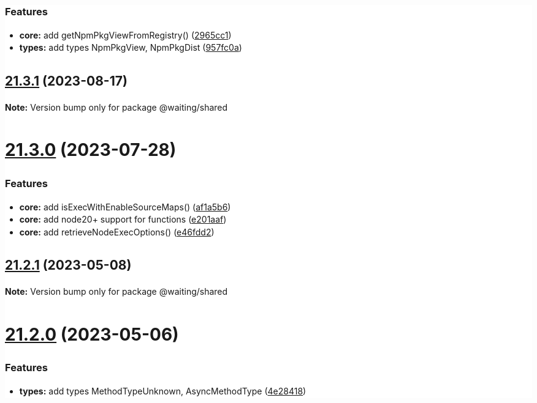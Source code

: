 
### Features

* **core:** add getNpmPkgViewFromRegistry() ([2965cc1](https://github.com/waitingsong/shared/commit/2965cc1e76a4c98c3a563248363b50cb88e1e53e))
* **types:** add types NpmPkgView, NpmPkgDist ([957fc0a](https://github.com/waitingsong/shared/commit/957fc0a8ed48a8f86e658141209d5b6c40600b12))





## [21.3.1](https://github.com/waitingsong/shared/compare/v21.3.0...v21.3.1) (2023-08-17)

**Note:** Version bump only for package @waiting/shared





# [21.3.0](https://github.com/waitingsong/shared/compare/v21.2.1...v21.3.0) (2023-07-28)


### Features

* **core:** add isExecWithEnableSourceMaps() ([af1a5b6](https://github.com/waitingsong/shared/commit/af1a5b6720451c9bd3db99af0deeb21f8a07341c))
* **core:** add node20+ support for functions ([e201aaf](https://github.com/waitingsong/shared/commit/e201aaf96a31267c61539d07fcb7725248a4d6dd))
* **core:** add retrieveNodeExecOptions() ([e46fdd2](https://github.com/waitingsong/shared/commit/e46fdd268cdd51848555dc5ff236ddb17c907393))





## [21.2.1](https://github.com/waitingsong/shared/compare/v21.2.0...v21.2.1) (2023-05-08)

**Note:** Version bump only for package @waiting/shared





# [21.2.0](https://github.com/waitingsong/shared/compare/v21.1.0...v21.2.0) (2023-05-06)


### Features

* **types:** add types MethodTypeUnknown, AsyncMethodType ([4e28418](https://github.com/waitingsong/shared/commit/4e28418a3321f06e763658c44e77aa12a927f5bc))


